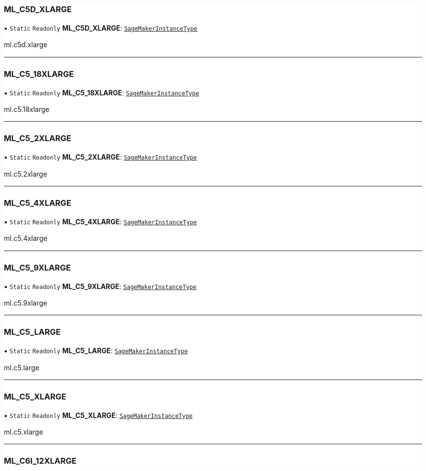 ### ML\_C5D\_XLARGE

▪ `Static` `Readonly` **ML\_C5D\_XLARGE**: [`SageMakerInstanceType`](SageMakerInstanceType.md)

ml.c5d.xlarge

___

### ML\_C5\_18XLARGE

▪ `Static` `Readonly` **ML\_C5\_18XLARGE**: [`SageMakerInstanceType`](SageMakerInstanceType.md)

ml.c5.18xlarge

___

### ML\_C5\_2XLARGE

▪ `Static` `Readonly` **ML\_C5\_2XLARGE**: [`SageMakerInstanceType`](SageMakerInstanceType.md)

ml.c5.2xlarge

___

### ML\_C5\_4XLARGE

▪ `Static` `Readonly` **ML\_C5\_4XLARGE**: [`SageMakerInstanceType`](SageMakerInstanceType.md)

ml.c5.4xlarge

___

### ML\_C5\_9XLARGE

▪ `Static` `Readonly` **ML\_C5\_9XLARGE**: [`SageMakerInstanceType`](SageMakerInstanceType.md)

ml.c5.9xlarge

___

### ML\_C5\_LARGE

▪ `Static` `Readonly` **ML\_C5\_LARGE**: [`SageMakerInstanceType`](SageMakerInstanceType.md)

ml.c5.large

___

### ML\_C5\_XLARGE

▪ `Static` `Readonly` **ML\_C5\_XLARGE**: [`SageMakerInstanceType`](SageMakerInstanceType.md)

ml.c5.xlarge

___

### ML\_C6I\_12XLARGE
